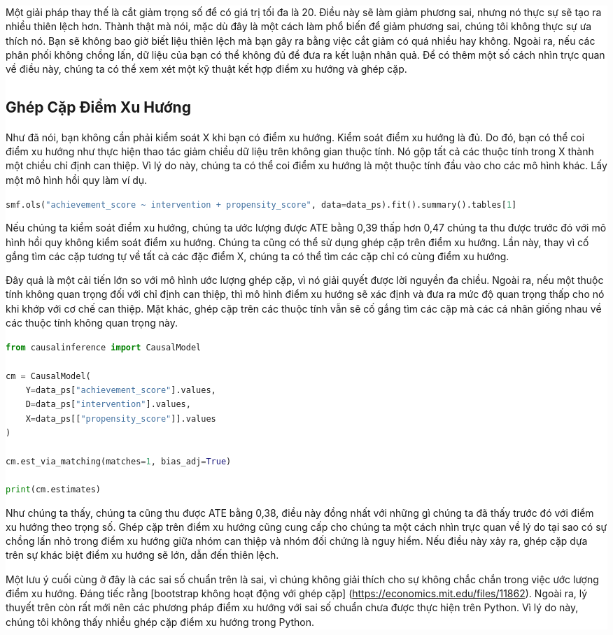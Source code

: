 Một giải pháp thay thế là cắt giảm trọng số để có giá trị tối đa là 20. Điều này sẽ làm giảm phương sai, nhưng nó thực sự sẽ tạo ra nhiều thiên lệch hơn. Thành thật mà nói, mặc dù đây là một cách làm phổ biến để giảm phương sai, chúng tôi không thực sự ưa thích nó. Bạn sẽ không bao giờ biết liệu thiên lệch mà bạn gây ra bằng việc cắt giảm có quá nhiều hay không. Ngoài ra, nếu các phân phối không chồng lấn, dữ liệu của bạn có thể không đủ để đưa ra kết luận nhân quả. Để có thêm một số cách nhìn trực quan về điều này, chúng ta có thể xem xét một kỹ thuật kết hợp điểm xu hướng và ghép cặp. 

## Ghép Cặp Điểm Xu Hướng

Như đã nói, bạn không cần phải kiểm soát X khi bạn có điểm xu hướng. Kiểm soát điểm xu hướng là đủ. Do đó, bạn có thể coi điểm xu hướng như thực hiện thao tác giảm chiều dữ liệu trên không gian thuộc tính. Nó gộp tất cả các thuộc tính trong X thành một chiều chỉ định can thiệp. Vì lý do này, chúng ta có thể coi điểm xu hướng là một thuộc tính đầu vào cho các mô hình khác. Lấy một mô hình hồi quy làm ví dụ.


```python
smf.ols("achievement_score ~ intervention + propensity_score", data=data_ps).fit().summary().tables[1]
```

Nếu chúng ta kiểm soát điểm xu hướng, chúng ta ước lượng được ATE bằng 0,39 thấp hơn 0,47 chúng ta thu được trước đó với mô hình hồi quy không kiểm soát điểm xu hướng. Chúng ta cũng có thể sử dụng ghép cặp trên điểm xu hướng. Lần này, thay vì cố gắng tìm các cặp tương tự về tất cả các đặc điểm X, chúng ta có thể tìm các cặp chỉ có cùng điểm xu hướng.

Đây quả là một cải tiến lớn so với mô hình ước lượng ghép cặp, vì nó giải quyết được lời nguyền đa chiều. Ngoài ra, nếu một thuộc tính không quan trọng đối với chỉ định can thiệp, thì mô hình điểm xu hướng sẽ xác định và đưa ra mức độ quan trọng thấp cho nó khi khớp với cơ chế can thiệp. Mặt khác, ghép cặp trên các thuộc tính vẫn sẽ cố gắng tìm các cặp mà các cá nhân giống nhau về các thuộc tính không quan trọng này.


```python
from causalinference import CausalModel

cm = CausalModel(
    Y=data_ps["achievement_score"].values, 
    D=data_ps["intervention"].values, 
    X=data_ps[["propensity_score"]].values
)

cm.est_via_matching(matches=1, bias_adj=True)

print(cm.estimates)
```

Như chúng ta thấy, chúng ta cũng thu được ATE bằng 0,38, điều này đồng nhất với những gì chúng ta đã thấy trước đó với điểm xu hướng theo trọng số. Ghép cặp trên điểm xu hướng cũng cung cấp cho chúng ta một cách nhìn trực quan về lý do tại sao có sự chồng lấn nhỏ trong điểm xu hướng giữa nhóm can thiệp và nhóm đối chứng là nguy hiểm. Nếu điều này xảy ra, ghép cặp  dựa trên sự khác biệt điểm xu hướng sẽ lớn, dẫn đến thiên lệch.

Một lưu ý cuối cùng ở đây là các sai số chuẩn trên là sai, vì chúng không giải thích cho sự không chắc chắn trong việc ước lượng điểm xu hướng. Đáng tiếc rằng [bootstrap không hoạt động với ghép cặp] (https://economics.mit.edu/files/11862). Ngoài ra, lý thuyết trên còn rất mới nên các phương pháp điểm xu hướng với sai số chuẩn chưa được thực hiện trên Python. Vì lý do này, chúng tôi không thấy nhiều ghép cặp điểm xu hướng trong Python.
